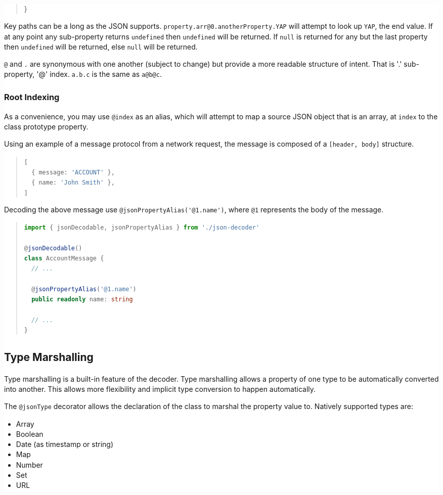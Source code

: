 > }
> ```

Key paths can be a long as the JSON supports. `property.arr@0.anotherProperty.YAP` will attempt to look up `YAP`, the end value. If at any point any sub-property returns `undefined` then `undefined` will be returned. If `null` is returned for any but the last property then `undefined` will be returned, else `null` will be returned.

`@` and `.` are synonymous with one another (subject to change) but provide a more readable structure of intent. That is '.' sub-property, '@' index. `a.b.c` is the same as `a@b@c`.

### Root Indexing

As a convenience, you may use `@index` as an alias, which will attempt to map a source JSON object that is an array, at `index` to the class prototype property.

Using an example of a message protocol from a network request, the message is composed of a `[header, body]` structure.

> ```TypeScript
> [
>   { message: 'ACCOUNT' },
>   { name: 'John Smith' },
> ]
> ```

Decoding the above message use `@jsonPropertyAlias('@1.name')`, where `@1` represents the body of the message.

> ```TypeScript
> import { jsonDecodable, jsonPropertyAlias } from './json-decoder'
>
> @jsonDecodable()
> class AccountMessage {
>   // ...
>
>   @jsonPropertyAlias('@1.name')
>   public readonly name: string
>
>   // ...
> }
> ```

## Type Marshalling

Type marshalling is a built-in feature of the decoder. Type marshalling allows a property of one type to be automatically converted into another. This allows more flexibility and implicit type conversion to happen automatically.

The `@jsonType` decorator allows the declaration of the class to marshal the property value to.  Natively supported types are:
* Array
* Boolean
* Date (as timestamp or string)
* Map
* Number
* Set
* URL
